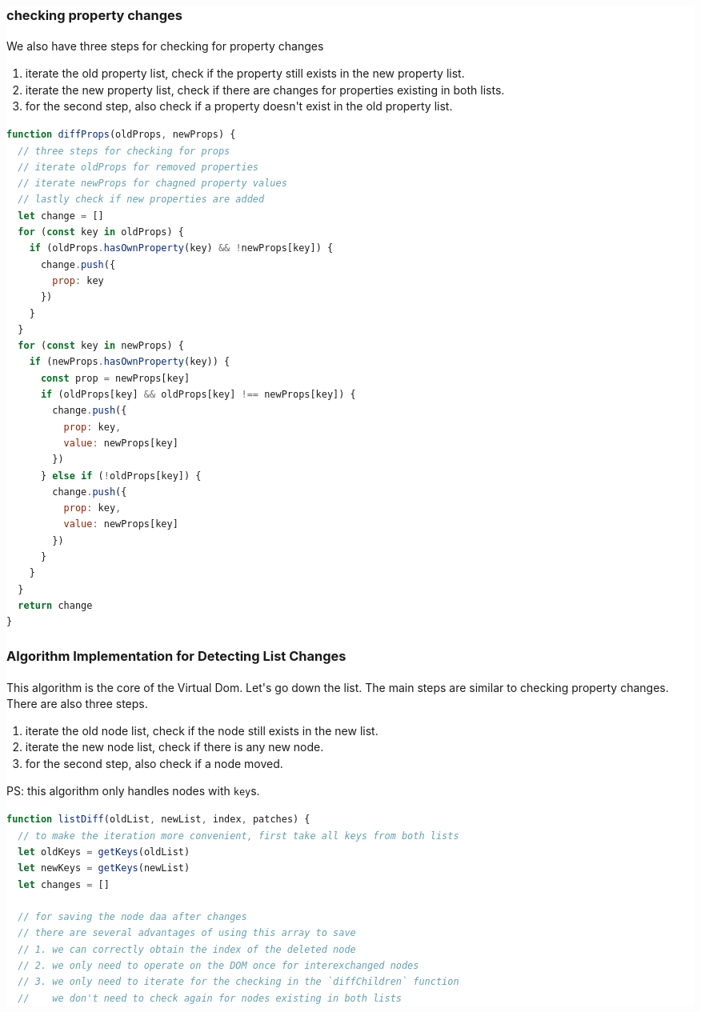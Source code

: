 ### checking property changes

We also have three steps for checking for property changes

1. iterate the old property list, check if the property still exists in the new property list.
2. iterate the new property list, check if there are changes for properties existing in both lists.
3. for the second step, also check if a property doesn't exist in the old property list.

```js
function diffProps(oldProps, newProps) {
  // three steps for checking for props
  // iterate oldProps for removed properties
  // iterate newProps for chagned property values
  // lastly check if new properties are added
  let change = []
  for (const key in oldProps) {
    if (oldProps.hasOwnProperty(key) && !newProps[key]) {
      change.push({
        prop: key
      })
    }
  }
  for (const key in newProps) {
    if (newProps.hasOwnProperty(key)) {
      const prop = newProps[key]
      if (oldProps[key] && oldProps[key] !== newProps[key]) {
        change.push({
          prop: key,
          value: newProps[key]
        })
      } else if (!oldProps[key]) {
        change.push({
          prop: key,
          value: newProps[key]
        })
      }
    }
  }
  return change
}
```

### Algorithm Implementation for Detecting List Changes

This algorithm is the core of the Virtual Dom. Let's go down the list.
The main steps are similar to checking property changes. There are also three steps.

1. iterate the old node list, check if the node still exists in the new list.
2. iterate the new node list, check if there is any new node.
3. for the second step, also check if a node moved.

PS: this algorithm only handles nodes with `key`s.

```js
function listDiff(oldList, newList, index, patches) {
  // to make the iteration more convenient, first take all keys from both lists
  let oldKeys = getKeys(oldList)
  let newKeys = getKeys(newList)
  let changes = []

  // for saving the node daa after changes
  // there are several advantages of using this array to save
  // 1. we can correctly obtain the index of the deleted node
  // 2. we only need to operate on the DOM once for interexchanged nodes
  // 3. we only need to iterate for the checking in the `diffChildren` function
  //    we don't need to check again for nodes existing in both lists
```